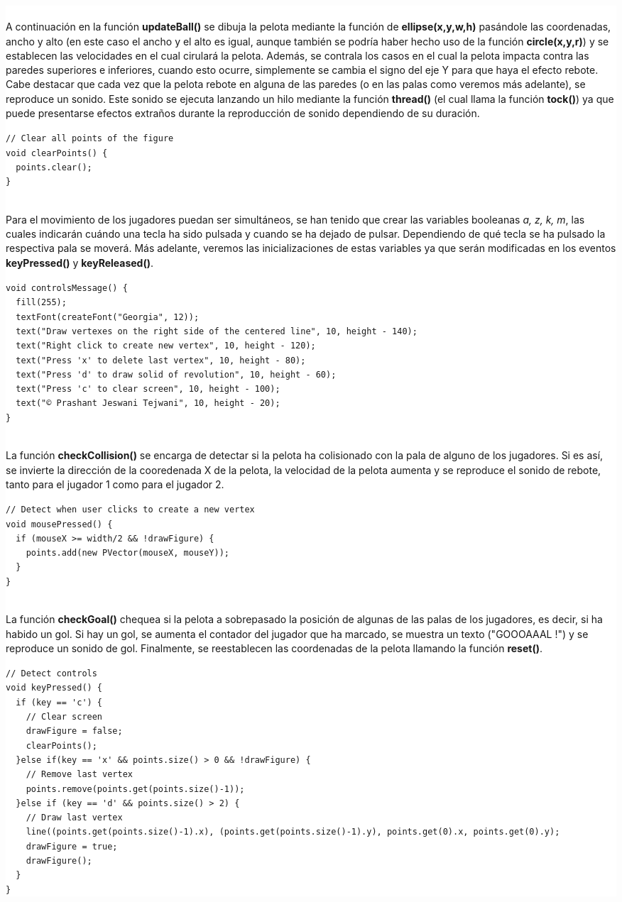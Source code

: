 <br>A continuación en la función **updateBall()** se dibuja la pelota mediante la función de **ellipse(x,y,w,h)** pasándole las coordenadas, ancho y alto (en este caso el ancho y el alto es igual, aunque también se podría haber hecho uso de la función **circle(x,y,r)**) y se establecen las velocidades en el cual cirulará la pelota. Además, se contrala los casos en el cual la pelota impacta contra las paredes superiores e inferiores, cuando esto ocurre, simplemente se cambia el signo del eje Y para que haya el efecto rebote. Cabe destacar que cada vez que la pelota rebote en alguna de las paredes (o en las palas como veremos más adelante), se reproduce un sonido. Este sonido se ejecuta lanzando un hilo mediante la función **thread()** (el cual llama la función **tock()**) ya que puede presentarse efectos extraños durante la reproducción de sonido dependiendo de su duración.

    // Clear all points of the figure
    void clearPoints() {
      points.clear();
    }

<br>Para el movimiento de los jugadores puedan ser simultáneos, se han tenido que crear las variables booleanas *a, z, k, m*, las cuales indicarán cuándo una tecla ha sido pulsada y cuando se ha dejado de pulsar. Dependiendo de qué tecla se ha pulsado la respectiva pala se moverá. Más adelante, veremos las inicializaciones de estas variables ya que serán modificadas en los eventos **keyPressed()** y **keyReleased()**.

    void controlsMessage() {
      fill(255);
      textFont(createFont("Georgia", 12));
      text("Draw vertexes on the right side of the centered line", 10, height - 140);
      text("Right click to create new vertex", 10, height - 120);
      text("Press 'x' to delete last vertex", 10, height - 80);
      text("Press 'd' to draw solid of revolution", 10, height - 60);
      text("Press 'c' to clear screen", 10, height - 100);
      text("© Prashant Jeswani Tejwani", 10, height - 20);
    }

<br>La función **checkCollision()** se encarga de detectar si la pelota ha colisionado con la pala de alguno de los jugadores. Si es así, se invierte la dirección de la cooredenada X de la pelota, la velocidad de la pelota aumenta y se reproduce el sonido de rebote, tanto para el jugador 1 como para el jugador 2.

    // Detect when user clicks to create a new vertex
    void mousePressed() {
      if (mouseX >= width/2 && !drawFigure) {
        points.add(new PVector(mouseX, mouseY));
      }
    }
   
<br>La función **checkGoal()** chequea si la pelota a sobrepasado la posición de algunas de las palas de los jugadores, es decir, si ha habido un gol. Si hay un gol, se aumenta el contador del jugador que ha marcado, se muestra un texto ("GOOOAAAL !") y se reproduce un sonido de gol. Finalmente, se reestablecen las coordenadas de la pelota llamando la función **reset()**.

    // Detect controls
    void keyPressed() {
      if (key == 'c') {
        // Clear screen
        drawFigure = false;
        clearPoints();
      }else if(key == 'x' && points.size() > 0 && !drawFigure) {
        // Remove last vertex
        points.remove(points.get(points.size()-1));
      }else if (key == 'd' && points.size() > 2) {
        // Draw last vertex
        line((points.get(points.size()-1).x), (points.get(points.size()-1).y), points.get(0).x, points.get(0).y);
        drawFigure = true;
        drawFigure();
      }
    }
